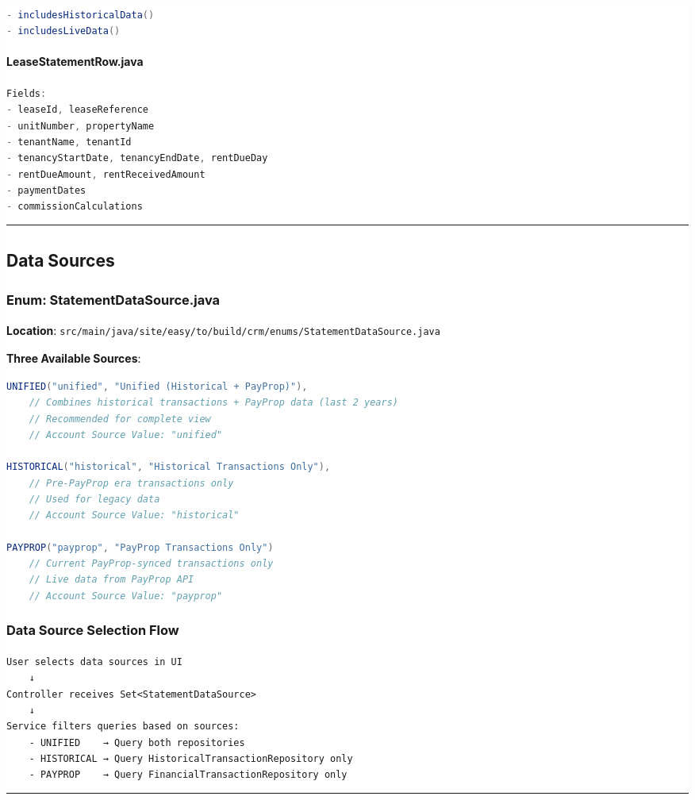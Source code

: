 ```java
- includesHistoricalData()
- includesLiveData()
```

#### **LeaseStatementRow.java**
```java
Fields:
- leaseId, leaseReference
- unitNumber, propertyName
- tenantName, tenantId
- tenancyStartDate, tenancyEndDate, rentDueDay
- rentDueAmount, rentReceivedAmount
- paymentDates
- commissionCalculations
```

---

## Data Sources

### Enum: StatementDataSource.java
**Location**: `src/main/java/site/easy/to/build/crm/enums/StatementDataSource.java`

**Three Available Sources**:

```java
UNIFIED("unified", "Unified (Historical + PayProp)"),
    // Combines historical transactions + PayProp data (last 2 years)
    // Recommended for complete view
    // Account Source Value: "unified"

HISTORICAL("historical", "Historical Transactions Only"),
    // Pre-PayProp era transactions only
    // Used for legacy data
    // Account Source Value: "historical"

PAYPROP("payprop", "PayProp Transactions Only")
    // Current PayProp-synced transactions only
    // Live data from PayProp API
    // Account Source Value: "payprop"
```

### Data Source Selection Flow

```
User selects data sources in UI
    ↓
Controller receives Set<StatementDataSource>
    ↓
Service filters queries based on sources:
    - UNIFIED    → Query both repositories
    - HISTORICAL → Query HistoricalTransactionRepository only
    - PAYPROP    → Query FinancialTransactionRepository only
```

---